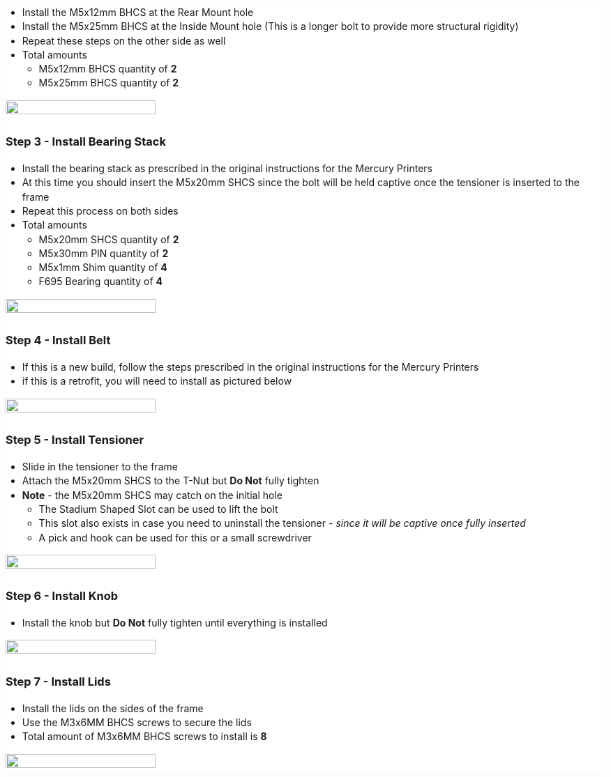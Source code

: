 * Install the M5x12mm BHCS at the Rear Mount hole
* Install the M5x25mm BHCS at the Inside Mount hole (This is a longer bolt to provide more structural rigidity)
* Repeat these steps on the other side as well
* Total amounts 
   * M5x12mm BHCS quantity of **2**
   * M5x25mm BHCS quantity of **2**
<img src="https://github.com/Vprince099/UserMods/blob/9484fb143167ddbe990767eebb4dfe4484cb84fe/Mercury_One/Vengeful/Standalone_Knob_Tensioners/images/Securing_frame.PNG" width="50%" height="50%">

### Step 3 - Install Bearing Stack

* Install the bearing stack as prescribed in the original instructions for the Mercury Printers
* At this time you should insert the M5x20mm SHCS since the bolt will be held captive once the tensioner is inserted to the frame
* Repeat this process on both sides
* Total amounts 
   * M5x20mm SHCS quantity of **2**
   * M5x30mm PIN quantity of **2**
   * M5x1mm Shim quantity of **4**
   * F695 Bearing quantity of **4**
<img src="https://github.com/Vprince099/UserMods/blob/9484fb143167ddbe990767eebb4dfe4484cb84fe/Mercury_One/Vengeful/Standalone_Knob_Tensioners/images/Installing%20BearingStack.PNG" width="50%" height="50%">

### Step 4 - Install Belt

* If this is a new build, follow the steps prescribed in the original instructions for the Mercury Printers
* if this is a retrofit, you will need to install as pictured below
<img src="https://github.com/Vprince099/UserMods/blob/9484fb143167ddbe990767eebb4dfe4484cb84fe/Mercury_One/Vengeful/Standalone_Knob_Tensioners/images/Alternate%20Installation%20method%20for%20Bearing%20Stack.PNG" width="50%" height="50%">

### Step 5 - Install Tensioner

* Slide in the tensioner to the frame
* Attach the M5x20mm SHCS to the T-Nut but **Do Not** fully tighten
* **Note** - the M5x20mm SHCS may catch on the initial hole
   * The Stadium Shaped Slot can be used to lift the bolt
   * This slot also exists in case you need to uninstall the tensioner - *since it will be captive once fully inserted*
   * A pick and hook can be used for this or a small screwdriver
<img src="https://github.com/Vprince099/UserMods/blob/9484fb143167ddbe990767eebb4dfe4484cb84fe/Mercury_One/Vengeful/Standalone_Knob_Tensioners/images/Install_Tensioner.PNG" width="50%" height="50%">

### Step 6 - Install Knob

* Install the knob but **Do Not** fully tighten until everything is installed 
<img src="https://github.com/Vprince099/UserMods/blob/9484fb143167ddbe990767eebb4dfe4484cb84fe/Mercury_One/Vengeful/Standalone_Knob_Tensioners/images/Install_Knob.PNG" width="50%" height="50%">

### Step 7 - Install Lids

* Install the lids on the sides of the frame
* Use the M3x6MM BHCS screws to secure the lids
* Total amount of M3x6MM BHCS screws to install is **8**
<img src="https://github.com/Vprince099/UserMods/blob/9484fb143167ddbe990767eebb4dfe4484cb84fe/Mercury_One/Vengeful/Standalone_Knob_Tensioners/images/Install_plate.PNG" width="50%" height="50%">
